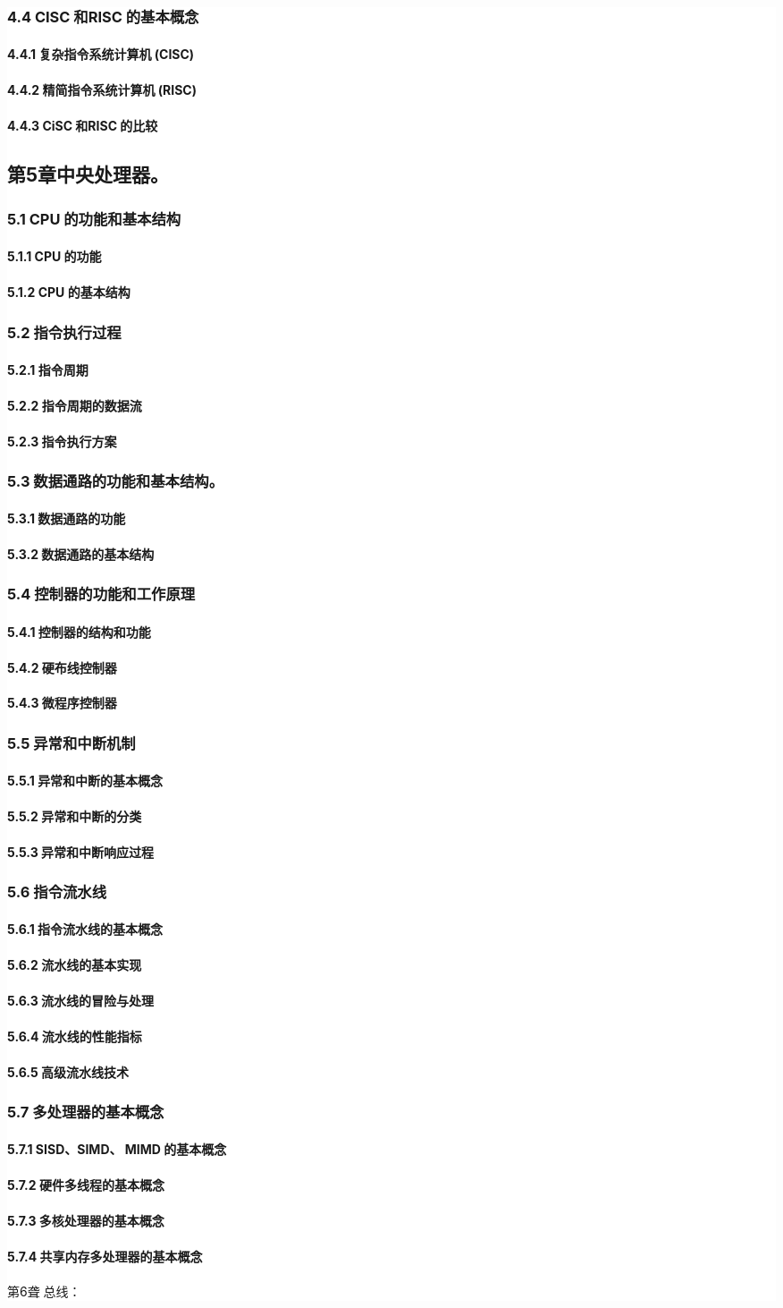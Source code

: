 ### 4.4 CISC 和RISC 的基本概念
#### 4.4.1 复杂指令系统计算机 (CISC) 
#### 4.4.2 精简指令系统计算机 (RISC) 
#### 4.4.3 CiSC 和RISC 的比较
## 第5章中央处理器。 
### 5.1 CPU 的功能和基本结构 
#### 5.1.1 CPU 的功能 
#### 5.1.2 CPU 的基本结构
### 5.2 指令执行过程
#### 5.2.1 指令周期 
#### 5.2.2 指令周期的数据流 
#### 5.2.3 指令执行方案
### 5.3 数据通路的功能和基本结构。
#### 5.3.1 数据通路的功能 
#### 5.3.2 数据通路的基本结构
### 5.4 控制器的功能和工作原理 
#### 5.4.1 控制器的结构和功能 
#### 5.4.2 硬布线控制器 
#### 5.4.3 微程序控制器
### 5.5 异常和中断机制  
#### 5.5.1 异常和中断的基本概念 
#### 5.5.2 异常和中断的分类  
#### 5.5.3 异常和中断响应过程 
### 5.6 指令流水线 
#### 5.6.1 指令流水线的基本概念 
#### 5.6.2 流水线的基本实现 
#### 5.6.3 流水线的冒险与处理 
#### 5.6.4 流水线的性能指标  
#### 5.6.5 高级流水线技术 
### 5.7 多处理器的基本概念 
#### 5.7.1 SISD、SIMD、 MIMD 的基本概念 
#### 5.7.2 硬件多线程的基本概念 
#### 5.7.3 多核处理器的基本概念 
#### 5.7.4 共享内存多处理器的基本概念 
第6聋 总线：

